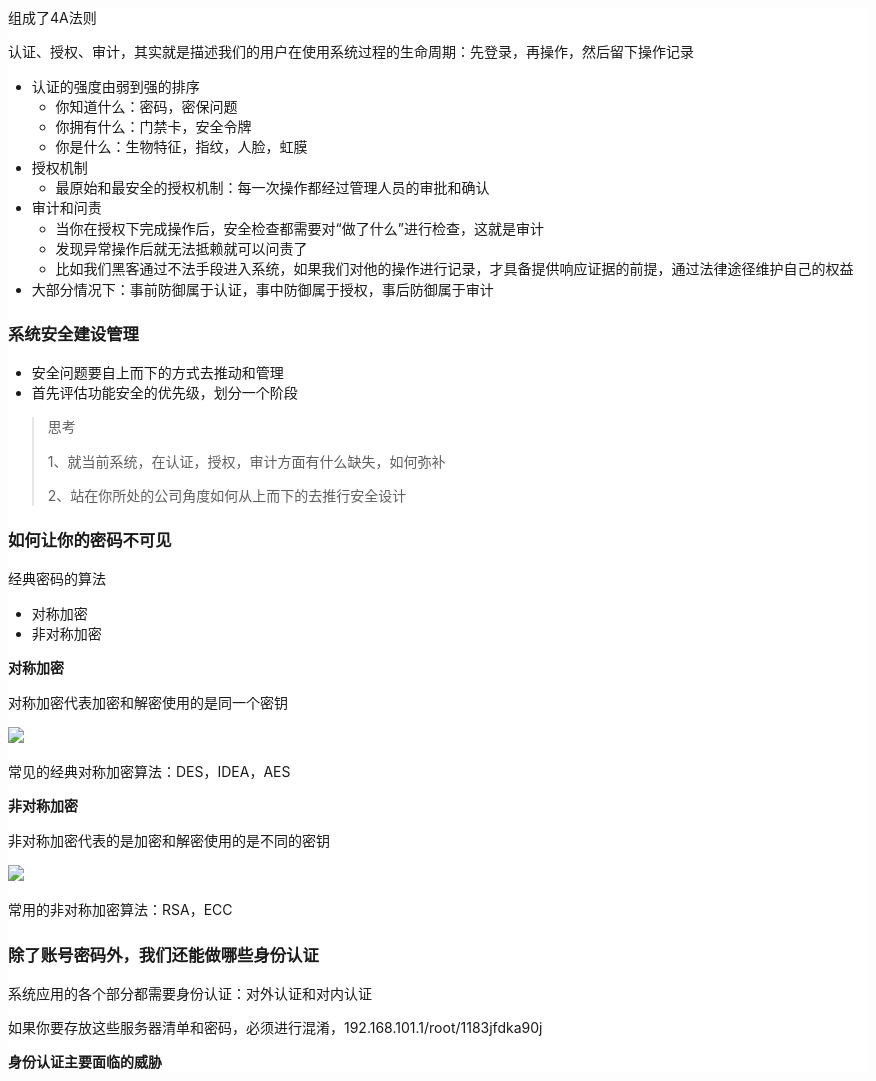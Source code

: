 组成了4A法则

认证、授权、审计，其实就是描述我们的用户在使用系统过程的生命周期：先登录，再操作，然后留下操作记录

- 认证的强度由弱到强的排序
  - 你知道什么：密码，密保问题
  - 你拥有什么：门禁卡，安全令牌
  - 你是什么：生物特征，指纹，人脸，虹膜
- 授权机制
  - 最原始和最安全的授权机制：每一次操作都经过管理人员的审批和确认
- 审计和问责
  - 当你在授权下完成操作后，安全检查都需要对“做了什么”进行检查，这就是审计
  - 发现异常操作后就无法抵赖就可以问责了
  - 比如我们黑客通过不法手段进入系统，如果我们对他的操作进行记录，才具备提供响应证据的前提，通过法律途径维护自己的权益
- 大部分情况下：事前防御属于认证，事中防御属于授权，事后防御属于审计

### 系统安全建设管理

- 安全问题要自上而下的方式去推动和管理
- 首先评估功能安全的优先级，划分一个阶段

> 思考
>
> 1、就当前系统，在认证，授权，审计方面有什么缺失，如何弥补
>
> 2、站在你所处的公司角度如何从上而下的去推行安全设计

### 如何让你的密码不可见

经典密码的算法

- 对称加密
- 非对称加密

**对称加密**

对称加密代表加密和解密使用的是同一个密钥

![](/Users/xjw/Documents/code/aikomj.github.io/assets/images/2020/icoding/safe-des.png)

常见的经典对称加密算法：DES，IDEA，AES

**非对称加密**

非对称加密代表的是加密和解密使用的是不同的密钥

![](/Users/xjw/Documents/code/aikomj.github.io/assets/images/2020/icoding/safe-rsa.png)

常用的非对称加密算法：RSA，ECC

### 除了账号密码外，我们还能做哪些身份认证

系统应用的各个部分都需要身份认证：对外认证和对内认证

如果你要存放这些服务器清单和密码，必须进行混淆，192.168.101.1/root/1183jfdka90j

**身份认证主要面临的威胁**
